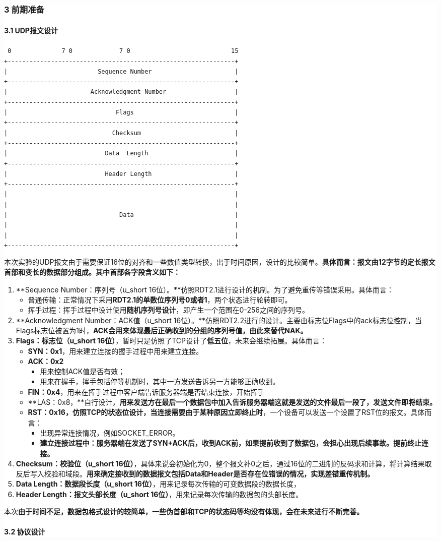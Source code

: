 

### 3 前期准备

#### 3.1 UDP报文设计

```
 0              7 0             7 0                            15
+---------------------------------------------------------------+
| 				          Sequence Number                       |
+---------------------------------------------------------------+
|                       Acknowledgment Number                   |
+---------------------------------------------------------------+
|                              Flags   							|
+---------------------------------------------------------------+
|                             Checksum							|
+---------------------------------------------------------------+
|                          	Data  Length                        |
+---------------------------------------------------------------+
|                           Header Length                       |
+---------------------------------------------------------------+
|                                                               |
|							  	                                |
|                               Data                            |
|								                       	        |
|                                                               |
+---------------------------------------------------------------+
```

本次实验的UDP报文由于需要保证16位的对齐和一些数值类型转换，出于时间原因，设计的比较简单。**具体而言：报文由12字节的定长报文首部和变长的数据部分组成。其中首部各字段含义如下：**

1. **Sequence Number：序列号（u_short 16位）。**仿照RDT2.1进行设计的机制。为了避免重传等错误采用。具体而言：
   * 普通传输：正常情况下采用**RDT2.1的单数位序列号0或者1**，两个状态进行轮转即可。
   * 挥手过程：挥手过程中设计使用**随机序列号设计**，即产生一个范围在0-256之间的序列号。
2. **Acknowledgment Number：ACK值（u_short 16位）。**仿照RDT2.2进行的设计。主要由标志位Flags中的ack标志位控制，当Flags标志位被置为1时，**ACK会用来体现最后正确收到的分组的序列号值，由此来替代NAK。**
3. **Flags：标志位（u_short 16位）**，暂时只是仿照了TCP设计了**低五位**，未来会继续拓展。具体而言：
   * **SYN：0x1**，用来建立连接的握手过程中用来建立连接。
   * **ACK：0x2**
     * 用来控制ACK值是否有效；
     * 用来在握手，挥手包括停等机制时，其中一方发送告诉另一方能够正确收到。
   * **FIN：0x4**，用来在挥手过程中客户端告诉服务器端是否结束连接，开始挥手
   * **LAS：0x8，**自行设计，**用来发送方在最后一个数据包中加入告诉服务器端这就是发送的文件最后一段了，发送文件即将结束。**
   * **RST：0x16，**仿照TCP的状态位设计，当**连接需要由于某种原因立即终止时**，一个设备可以发送一个设置了RST位的报文。具体而言：
     * 出现异常连接情况，例如SOCKET_ERROR。
     * **建立连接过程中：服务器端在发送了SYN+ACK后，收到ACK前，如果提前收到了数据包，会担心出现后续事故。提前终止连接。**
4. **Checksum：校验位（u_short 16位）**，具体来说会初始化为0，整个报文补0之后，通过16位的二进制的反码求和计算，将计算结果取反后写入校验和域段。**用来确定接收到的数据报文包括Data和Header是否存在位错误的情况，实现差错重传机制。**
5. **Data  Length：数据段长度（u_short 16位）**，用来记录每次传输的可变数据段的数据长度，
6. **Header Length：报文头部长度（u_short 16位）**，用来记录每次传输的数据包的头部长度。

本次**由于时间不足，数据包格式设计的较简单，一些伪首部和TCP的状态码等均没有体现，会在未来进行不断完善。**

#### 3.2 协议设计
